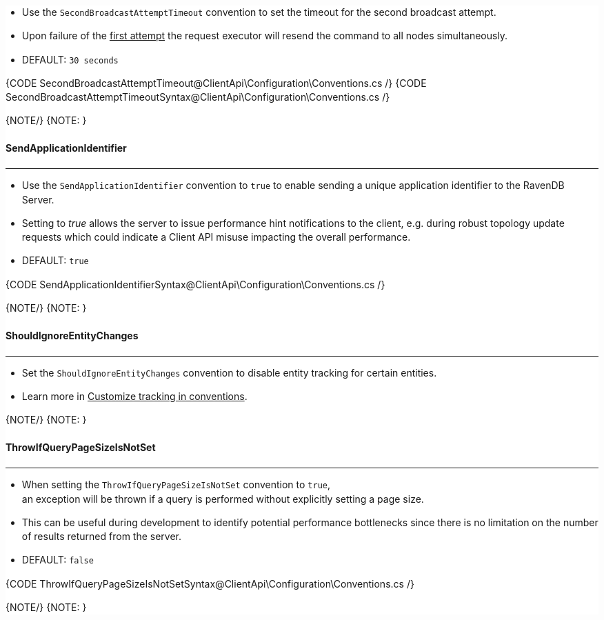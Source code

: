 * Use the `SecondBroadcastAttemptTimeout` convention to set the timeout for the second broadcast attempt.
 
* Upon failure of the [first attempt](../../client-api/configuration/conventions#firstbroadcastattempttimeout) the request executor will resend the command to all nodes simultaneously.
 
* DEFAULT: `30 seconds`

{CODE SecondBroadcastAttemptTimeout@ClientApi\Configuration\Conventions.cs /}
{CODE SecondBroadcastAttemptTimeoutSyntax@ClientApi\Configuration\Conventions.cs /}

{NOTE/}
{NOTE: }

#### SendApplicationIdentifier

---

* Use the `SendApplicationIdentifier` convention to `true` to enable sending a unique application identifier to the RavenDB Server.

* Setting to _true_ allows the server to issue performance hint notifications to the client, 
  e.g. during robust topology update requests which could indicate a Client API misuse impacting the overall performance.

* DEFAULT: `true`

{CODE SendApplicationIdentifierSyntax@ClientApi\Configuration\Conventions.cs /}

{NOTE/}
{NOTE: }

#### ShouldIgnoreEntityChanges

---

* Set the `ShouldIgnoreEntityChanges` convention to disable entity tracking for certain entities.  
 
* Learn more in [Customize tracking in conventions](../../client-api/session/configuration/how-to-disable-tracking#customize-tracking-in-conventions).

{NOTE/}
{NOTE: }

#### ThrowIfQueryPageSizeIsNotSet

---

* When setting the `ThrowIfQueryPageSizeIsNotSet` convention to `true`,  
  an exception will be thrown if a query is performed without explicitly setting a page size.

* This can be useful during development to identify potential performance bottlenecks
  since there is no limitation on the number of results returned from the server.

* DEFAULT: `false`

{CODE ThrowIfQueryPageSizeIsNotSetSyntax@ClientApi\Configuration\Conventions.cs /}

{NOTE/}
{NOTE: }
